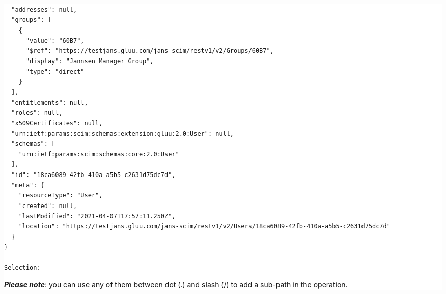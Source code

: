 ```
  "addresses": null,
  "groups": [
    {
      "value": "60B7",
      "$ref": "https://testjans.gluu.com/jans-scim/restv1/v2/Groups/60B7",
      "display": "Jannsen Manager Group",
      "type": "direct"
    }
  ],
  "entitlements": null,
  "roles": null,
  "x509Certificates": null,
  "urn:ietf:params:scim:schemas:extension:gluu:2.0:User": null,
  "schemas": [
    "urn:ietf:params:scim:schemas:core:2.0:User"
  ],
  "id": "18ca6089-42fb-410a-a5b5-c2631d75dc7d",
  "meta": {
    "resourceType": "User",
    "created": null,
    "lastModified": "2021-04-07T17:57:11.250Z",
    "location": "https://testjans.gluu.com/jans-scim/restv1/v2/Users/18ca6089-42fb-410a-a5b5-c2631d75dc7d"
  }
}

Selection: 

```

**_Please note_**: you can use any of them between dot (.) and slash (/) to add a sub-path in the operation.


